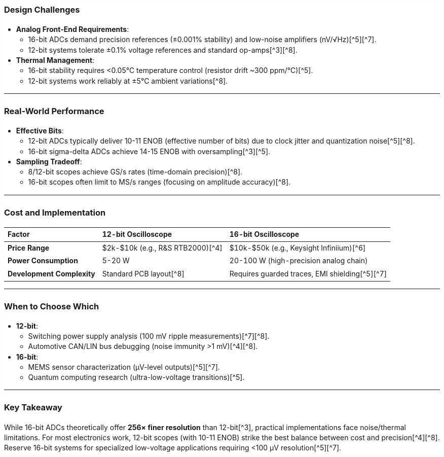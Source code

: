 
### **Design Challenges**

- **Analog Front-End Requirements**:
    - 16-bit ADCs demand precision references (±0.001% stability) and low-noise amplifiers (nV/√Hz)[^5][^7].
    - 12-bit systems tolerate ±0.1% voltage references and standard op-amps[^3][^8].
- **Thermal Management**:
    - 16-bit stability requires <0.05°C temperature control (resistor drift ~300 ppm/°C)[^5].
    - 12-bit systems work reliably at ±5°C ambient variations[^8].

---

### **Real-World Performance**

- **Effective Bits**:
    - 12-bit ADCs typically deliver 10-11 ENOB (effective number of bits) due to clock jitter and quantization noise[^5][^8].
    - 16-bit sigma-delta ADCs achieve 14-15 ENOB with oversampling[^3][^5].
- **Sampling Tradeoff**:
    - 8/12-bit scopes achieve GS/s rates (time-domain precision)[^8].
    - 16-bit scopes often limit to MS/s ranges (focusing on amplitude accuracy)[^8].

---

### **Cost and Implementation**

| **Factor** | **12-bit Oscilloscope** | **16-bit Oscilloscope** |
| :-- | :-- | :-- |
| **Price Range** | \$2k-\$10k (e.g., R\&S RTB2000)[^4] | \$10k-\$50k (e.g., Keysight Infiniium)[^6] |
| **Power Consumption** | 5-20 W | 20-100 W (high-precision analog chain) |
| **Development Complexity** | Standard PCB layout[^8] | Requires guarded traces, EMI shielding[^5][^7] |

---

### **When to Choose Which**

- **12-bit**:
    - Switching power supply analysis (100 mV ripple measurements)[^7][^8].
    - Automotive CAN/LIN bus debugging (noise immunity >1 mV)[^4][^8].
- **16-bit**:
    - MEMS sensor characterization (µV-level outputs)[^5][^7].
    - Quantum computing research (ultra-low-voltage transitions)[^5].

---

### **Key Takeaway**

While 16-bit ADCs theoretically offer **256× finer resolution** than 12-bit[^3], practical implementations face noise/thermal limitations. For most electronics work, 12-bit scopes (with 10-11 ENOB) strike the best balance between cost and precision[^4][^8]. Reserve 16-bit systems for specialized low-voltage applications requiring <100 µV resolution[^5][^7].


[^1_1]: https://www.reddit.com/r/FPGA/comments/ja9ut6/fpga_development_board_vs_single_board_computer/?tl=fr
[^1_2]: https://www.ipcb.com/fr/pcb-blog/10125.html
[^1_3]: https://tokhatec.fr/blog/fpga-vs-microcontroleur-3152/
[^1_4]: https://www.electronique-mixte.fr/projet-electronique-oscilloscope-numerique-a-base-du-microcontroleur-pic18f4680-a-liaison-serie-rs232/
[^1_5]: https://hilelectronic.com/fr/fpga-vs-microcontroller/
[^1_6]: https://www.digikey.fr/fr/articles/fundamentals-of-fpgas-part-5-getting-started-with-intel-altera-fpgas
[^1_7]: https://www.taraztechnologies.com/fr/produit/modules-d-electronique-de-puissance/capteurs-mesure/pedaq-power-electronics-daq-analyzer/
[^1_8]: https://www.ibm.com/fr-fr/think/topics/fpga-vs-microcontroller
[^1]: Contexte de la discussion précédente sur FPGA vs microcontrôleur.
[^2_1]: https://phoenixnap.fr/glossaire/temps-de-réponse
[^2_2]: https://fr.linkedin.com/advice/1/how-can-you-optimize-api-response-time-skills-programming?lang=fr\&lang=fr
[^2_3]: https://www.astera.com/fr/type/blog/api-monitoring/
[^2_4]: https://www.reddit.com/r/dotnet/comments/1hgmwvj/what_would_you_considered_a_good_api_response_time/?tl=fr
[^2_5]: https://www.technologuepro.com/cours-automate-programmable-industriel/Les-automates-programmables-industriels-API.htm
[^2_6]: https://www.lias-lab.fr/perso/fredericlaunay/Cours/T1/Traitement du signal_etudiant.pdf
[^2_7]: https://www.espacetechnologue.com/wp-content/uploads/2020/04/Chapitre-4_PAAPI.pdf
[^2_8]: https://www.developpez.net/forums/f2200/general-developpement/algorithme-mathematiques/traitement-signal/
[^3_1]: https://stm32python.gitlab.io/fr/docs/Micropython/STARTWB55/adc
[^3_2]: https://www.axiomtest.com/blog/Considerations-In-Choosing-An-Oscilloscope/
[^3_3]: https://resources.altium.com/fr/p/oscilloscope-basics-beginner-guide
[^3_4]: http://riton-duino.blogspot.com/2018/11/arduino-les-performances-de-ladc.html
[^3_5]: https://www.reddit.com/r/AskElectronics/comments/1dg1ur4/what_oscilloscope_specs_do_i_need_for_working/
[^3_6]: https://fr.lisungroup.com/news/technology-news/advantages-and-limitations-of-digital-oscilloscopes.html
[^3_7]: https://www.y-ic.fr/blog/comprehensive-guide-to-analog-to-digital-converters.html
[^3_8]: https://electronics.stackexchange.com/questions/94619/does-an-oscilloscopes-bandwidth-need-to-match-or-exceed-the-microcontrollers-p
[^4_1]: https://journals.indexcopernicus.com/api/file/viewByFileId/2077255
[^4_2]: https://www.wevolver.com/article/fpga-vs-microcontroller
[^4_3]: https://www.samimgroup.com/blog/fpga-technology-elevates-signal-processing/
[^4_4]: https://www.logic-fruit.com/blog/fpga/fpga-vs-microcontroller/
[^4_5]: https://pmc.ncbi.nlm.nih.gov/articles/PMC2883772/
[^4_6]: https://www.pcbonline.com/blog/fpga-vs-microcontroller.html
[^4_7]: https://accelconf.web.cern.ch/srf2019/papers/thp029.pdf
[^4_8]: https://www.mclpcb.com/blog/fpga-vs-microcontroller/
[^5_1]: https://pcbassemblyfrance.com/fpga-vs-microcontroleur.html
[^5_2]: https://www.elektormagazine.fr/magazine/elektor-200902/11203
[^5_3]: https://pcbassemblyfrance.com/fpga-et-microcontroleur.html
[^5_4]: https://www.ipcb.com/fr/pcb-blog/10125.html
[^5_5]: https://www.ibm.com/fr-fr/think/topics/fpga-vs-microcontroller
[^5_6]: https://www.univ-chlef.dz/ft/wp-content/uploads/2023/03/POLYCOPE-FPGA-M2-AUT2-1.pdf
[^5_7]: https://www.redeweb.com/fr/Articles/Avantages-du-FPGA-par-rapport-aux-microcontrôleurs/
[^5_8]: https://fr.pcbtok.com/fpga-vs-microcontroller
[^6_1]: https://www.analog.com/en/resources/technical-articles/how-to-create-an-oscilloscope-using-python-and-adalm2000.html
[^6_2]: https://www.linkedin.com/pulse/accessing-querying-data-from-oscilloscope-pyvisa-yamil-garcia-pclye
[^6_3]: https://github.com/SengerM/TeledyneLeCroyPy
[^6_4]: https://www.picotech.com/library/knowledge-bases/oscilloscopes/python-examples-for-picoscope-2000-series-ps2000-api-scopes
[^6_5]: https://www.tek.com/en/documents/technical-brief/getting-started-with-oscilloscope-automation-and-python
[^6_6]: https://github.com/kerel-fs/pytek
[^6_7]: https://apis.liquidinstruments.com/api/moku-examples/python-api/
[^6_8]: https://keyoscacquire.readthedocs.io/en/v3.0.2/
[^7_1]: https://stm32python.gitlab.io/fr/docs/Microcontrollers/programmer
[^7_2]: https://www.orientdisplay.com/fr/stm32-vs-arduino/
[^7_3]: https://iies.in/blog/a-guide-to-comparing-low-level-and-hal-programming-in-stm32/
[^7_4]: https://www.reddit.com/r/embedded/comments/efol7z/stm32_vs_arduino_learning_embedded_dev_at_home/?tl=fr
[^7_5]: https://www.reddit.com/r/embedded/comments/qysxpj/is_learning_stm32_a_good_way_to_start_in_embedded/?tl=fr
[^7_6]: https://electro-proto.fr/pourquoi-et-quand-choisir-une-solution-a-base-de-stm32-plutot-qu-une-solution-arduino-.htm
[^7_7]: https://fr.linkedin.com/advice/0/what-hardware-abstraction-layers-how-do-work-u41pf?lang=fr
[^7_8]: https://www.carnetdumaker.net/forum/topics/46-librairie-hal-les-gpios-et-diagramme-pinouts/
[^8_1]: https://www.restack.io/p/fpga-development-answer-beginners-challenges-cat-ai
[^8_2]: https://www.codementor.io/@penninjr/how-i-learned-vhdl-16d3m75ga6
[^8_3]: https://www.fpgarelated.com/thread/6652/learning-fpga
[^8_4]: https://www.edaboard.com/threads/how-much-time-i-should-spend-to-learn-vhdl-from-the-begining.83674/
[^8_5]: https://www.reddit.com/r/FPGA/comments/9ln97i/learning_curve/
[^8_6]: https://www.zuehlke.com/en/insights/discover-the-transformative-power-of-vhdl-programming
[^8_7]: https://www.linkedin.com/pulse/fpga-absolute-beginners-lets-start-from-step-0-davide-nardella
[^8_8]: https://www.doulos.com/training/fpga-and-hardware-design/vhdl/
[^9_1]: https://www.tehencom.com/Categories/Oscilloscopes/DPO/DPO_Technology-e.htm
[^9_2]: https://www.vemeko.com/blog/67152.html
[^9_3]: https://amostech.com/TechnicalPapers/2015/Poster/Kim.pdf
[^9_4]: https://github.com/Hong-Ming/FPGA-Oscilloscope
[^9_5]: https://www.ni.com/en/shop/electronic-test-instrumentation/oscilloscopes/what-are-oscilloscopes/get-better-measurements-faster-using-oscilloscopes-with-user-pro.html
[^9_6]: https://github.com/Gripnook/digital-storage-oscilloscope
[^9_7]: https://www.eevblog.com/forum/fpga/digital-oscilloscope-design-with-fpga/
[^9_8]: https://www.reddit.com/r/FPGA/comments/krriho/the_long_path_to_building_a_digital_oscilloscope/
[^10_1]: https://www.samimgroup.com/blog/fpga-technology-elevates-signal-processing/
[^10_2]: https://accelconf.web.cern.ch/biw2008/papers/thttt01.pdf
[^10_3]: http://www.96khz.org/oldpages/fpgaadvantage.htm
[^10_4]: https://www.ampheo.com/blog/the-composition-functions-advantages-and-disadvantages-of-fpga
[^10_5]: https://www.sundance.com/fpga-benefits/
[^10_6]: https://digilent.com/blog/what-is-an-fpga/
[^10_7]: https://digilent.com/blog/digital-signal-processing-with-fpga/
[^10_8]: https://www.intel.com/content/www/us/en/architecture-and-technology/programmable/digital-signal-processing/overview.html
[^11_1]: https://dataladder.com/how-apis-enable-integrated-real-time-data-processing/
[^11_2]: https://www.reddit.com/r/learnpython/comments/md061b/would_multithreading_be_a_good_solution_for/
[^11_3]: https://pieces.app/blog/python-multithreading-benefits-use-cases-and-comparison
[^11_4]: https://stackoverflow.com/questions/53780108/how-multi-threading-can-be-used-in-a-real-time-web-based-application-can-i-get
[^11_5]: https://freysoft.com/blog/scaling-multi-threaded-applications-with-kafka-powering-real-time-data-processing/
[^11_6]: https://algodaily.com/lessons/real-time-data-processing-b6453d8d
[^11_7]: https://web.instantapi.ai/blog/implementing-multi-threading-for-faster-web-scraping/
[^11_8]: https://forum.juce.com/t/real-time-multi-threading-in-an-audio-application/44268
[^12_1]: https://www.instructables.com/Dual-Trace-Oscilloscope/
[^12_2]: https://test-and-measurement-world.com/equipments/electronics/oscilloscope-advantages-disadvantages/
[^12_3]: https://electronics.stackexchange.com/questions/5466/is-a-single-channel-oscilloscope-enough-for-most-purposes
[^12_4]: https://www.ijert.org/research/pc-based-oscilloscope-IJERTV2IS100804.pdf
[^12_5]: https://www.eevblog.com/forum/testgear/oscilloscopes-how-many-channels-do-you-need/
[^12_6]: https://www.instructables.com/Mini-Oscilloscope/
[^12_7]: https://forum.microchip.com/s/topic/a5C3l000000MSd0EAG/t340106
[^12_8]: https://www.eevblog.com/forum/microcontrollers/microcontroller-oscilloscope-project/
[^13_1]: https://www.blikai.com/blog/microcontrollers/comparing-stm32l-vs-stm32f-series-differences-and-applications
[^13_2]: https://dl.acm.org/doi/10.1145/503048.503072
[^13_3]: https://deepbluembedded.com/stm32-low-power-modes-ultimate-guide/
[^13_4]: https://community.st.com/t5/stm32-mcus-products/power-consumption-difference-between-stm32l0-series-and-stm32g0/td-p/326326
[^13_5]: https://www.doc.ic.ac.uk/~wl/papers/08/ahs08jl.pdf
[^13_6]: https://wiki.stmicroelectronics.cn/stm32mcu/wiki/Introduction_to_Low_power_with_STM32
[^13_7]: https://www.eevblog.com/forum/fpga/low-power-fpga/
[^13_8]: https://electronics.stackexchange.com/questions/59237/what-is-typical-power-consumption-of-fpga-devices
[^13_9]: https://community.st.com/t5/stm32cubeide-mcus/power-consumption-stm32/td-p/658257
[^13_10]: https://www.engineersgarage.com/project-stm32-low-power-modes-analysis/
[^14_1]: https://www.instructables.com/Mini-Oscilloscope/
[^14_2]: https://wiki.st.com/stm32mcu/wiki/Introduction_to_Low_power_with_STM32
[^14_3]: https://www.fnirsi.com/collections/handheld-oscilloscope
[^14_4]: https://prod.st-mediawiki.stormreply.com/stm32mcu/wiki/Category:Low_power
[^14_5]: https://www.reddit.com/r/diyelectronics/comments/1jf73ny/recommendations_for_a_portable_oscilloscope/
[^14_6]: https://deepbluembedded.com/stm32-low-power-modes-ultimate-guide/
[^14_7]: https://www.mdpi.com/2079-9292/13/19/3924
[^14_8]: https://www.youtube.com/watch?v=kn3ib2kPb2k
[^15_1]: https://www.apiscene.io/sustainability/measuring-the-energy-consumption-of-an-api/
[^15_2]: https://stackoverflow.com/questions/77925260/asking-question-about-implementing-stm32l431-internal-comparator-in-low-power-mo
[^15_3]: https://boavizta.org/en/blog/estimer-la-consommation-electrique-d-un-serveur-dedie
[^15_4]: https://community.st.com/t5/stm32cubeide-mcus/power-consumption-stm32/td-p/658257
[^15_5]: https://blog.theodo.com/2020/09/power-api-deep-dive/
[^15_6]: https://wiki.st.com/stm32mcu/wiki/Power_consumption_measurement
[^15_7]: https://www.reddit.com/r/selfhosted/comments/1aiz65d/power_consumption_for_your_server/
[^15_8]: https://wiki.stmicroelectronics.cn/stm32mcu/wiki/Connectivity:STM32WBA_Power_Consumption_Measurement
[^16_1]: https://www.eecg.utoronto.ca/~najm/papers/tvlsi04-jason.pdf
[^16_2]: https://ww1.microchip.com/downloads/aemDocuments/documents/FPGA/ProductDocuments/SupportingCollateral/power_faq.pdf
[^16_3]: https://epluse.ceec.bg/wp-content/uploads/2018/04/20180102-05.pdf
[^16_4]: https://runtimerec.com/how-to-implement-low-power-design-techniques-on-fpgas/
[^16_5]: http://www.ann.ece.ufl.edu/courses/eel6686_15spr/papers/shang02feb.pdf
[^16_6]: https://www.macnica.co.jp/en/business/semiconductor/articles/intel/121893/
[^16_7]: https://ww1.microchip.com/downloads/aemDocuments/documents/FPGA/ApplicationNotes/ApplicationNotes/dynamic_power_reduction_an.pdf
[^16_8]: https://electronics.stackexchange.com/questions/59237/what-is-typical-power-consumption-of-fpga-devices
[^16_9]: https://www.mecs-press.org/ijieeb/ijieeb-v4-n5/IJIEEB-V4-N5-7.pdf
[^17_1]: https://www.xecor.com/blog/fpga-vs-microcontroller
[^17_2]: https://www.vemeko.com/blog/67170.html
[^17_3]: https://hilelectronic.com/fpga-vs-microcontroller/
[^17_4]: https://www.ampheo.com/blog/the-composition-functions-advantages-and-disadvantages-of-fpga
[^17_5]: https://www.mclpcb.com/blog/fpga-vs-microcontroller/
[^17_6]: https://www.swindonsilicon.com/asic-fpga-advantages-and-disadvantages/
[^17_7]: https://www.wevolver.com/article/fpga-vs-microcontroller
[^17_8]: https://www.reddit.com/r/FPGA/comments/6j7yvd/newbie_question_what_are_fpgas_good_for_and_what/
[^17_9]: https://www.ibm.com/think/topics/fpga-vs-microcontroller
[^17_10]: https://www.logic-fruit.com/blog/fpga/fpga-vs-microcontroller/
[^18_1]: https://spectrum-instrumentation.com/support/knowledgebase/hardware_features/ADC_and_Resolution.php
[^18_2]: https://www.unitest.com/pdf/How-Good-is-your-Oscilloscope.pdf
[^18_3]: https://labjack.com/blogs/faq/what-does-12-or-16-bit-resolution-mean
[^18_4]: https://www.enterpriseitworld.com/not-all-oscilloscopes-are-made-equal-why-adc-and-low-noise-floor-matter/
[^18_5]: https://forums.adafruit.com/viewtopic.php?t=84388
[^18_6]: https://www.keysight.com/us/en/assets/7018-03772/application-notes/5991-1617.pdf
[^18_7]: https://e2e.ti.com/support/microcontrollers/c2000-microcontrollers-group/c2000/f/c2000-microcontrollers-forum/652009/tms320f28377s-how-to-choice-the-adc-bit-12bit-or-16bit-for-motor-control
[^18_8]: https://www.tek.com/-/media/marketing-documents/making-higher-accuracy-scope-measurements-tech-brief-48w-61643-0.pdf
[^19_1]: https://forum.arduino.cc/t/tutorial-debugging-hardware-communication-issues-over-uart-spi-i2c-can/1356075
[^19_2]: https://www.rohde-schwarz.com/fr/produits/test-et-mesure/essentials-test-equipment/digital-oscilloscopes/comprehension-uart_254524.html
[^19_3]: https://eleshop.fr/knowledgebase/protocoles_de_communication_serie/
[^19_4]: https://www.distrelec.fr/fr/oscilloscope-dso-2x-200mhz-1gsps-usb-can-i2c-spi-uart-ethernet-rs-pro-1241956/p/30420979
[^19_5]: https://www.limpulsion.fr/art/MTX2024WPC/METRIX__Oscillo_4x200MHz_I2C_SPI_UART_CAN_LIN
[^19_6]: https://www.testoon.com/en/shop/picoscope2204ad2-2204ad2-29510?category=2585\&order=list_price+asc
[^19_7]: https://www.mesures.com/instrumentation/oscilloscope-numerique-usb/
[^19_8]: https://www.aliexpress.com/item/1005003814677210.html